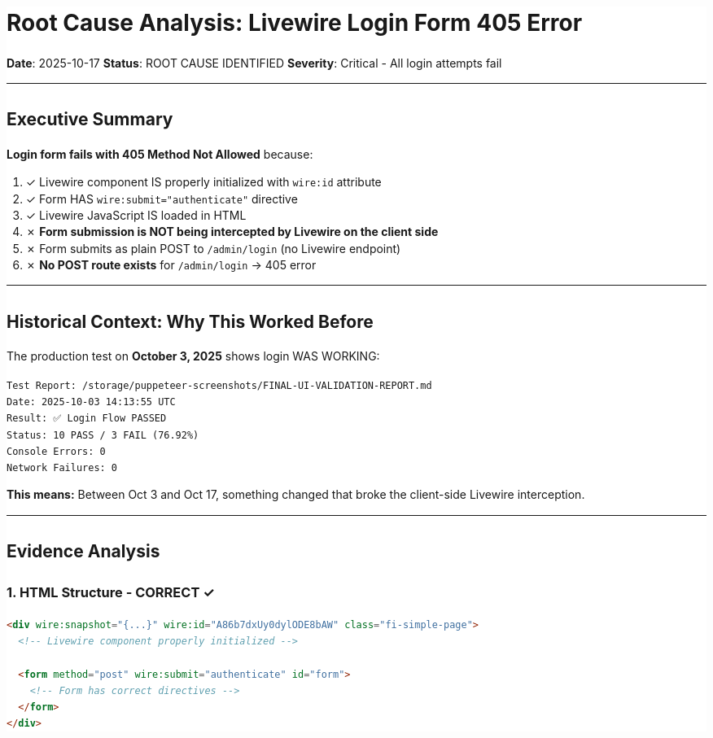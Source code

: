 # Root Cause Analysis: Livewire Login Form 405 Error

**Date**: 2025-10-17
**Status**: ROOT CAUSE IDENTIFIED
**Severity**: Critical - All login attempts fail

---

## Executive Summary

**Login form fails with 405 Method Not Allowed** because:

1. ✓ Livewire component IS properly initialized with `wire:id` attribute
2. ✓ Form HAS `wire:submit="authenticate"` directive
3. ✓ Livewire JavaScript IS loaded in HTML
4. ✗ **Form submission is NOT being intercepted by Livewire on the client side**
5. ✗ Form submits as plain POST to `/admin/login` (no Livewire endpoint)
6. ✗ **No POST route exists** for `/admin/login` → 405 error

---

## Historical Context: Why This Worked Before

The production test on **October 3, 2025** shows login WAS WORKING:

```
Test Report: /storage/puppeteer-screenshots/FINAL-UI-VALIDATION-REPORT.md
Date: 2025-10-03 14:13:55 UTC
Result: ✅ Login Flow PASSED
Status: 10 PASS / 3 FAIL (76.92%)
Console Errors: 0
Network Failures: 0
```

**This means:** Between Oct 3 and Oct 17, something changed that broke the client-side Livewire interception.

---

## Evidence Analysis

### 1. HTML Structure - CORRECT ✓

```html
<div wire:snapshot="{...}" wire:id="A86b7dxUy0dylODE8bAW" class="fi-simple-page">
  <!-- Livewire component properly initialized -->

  <form method="post" wire:submit="authenticate" id="form">
    <!-- Form has correct directives -->
  </form>
</div>
```

